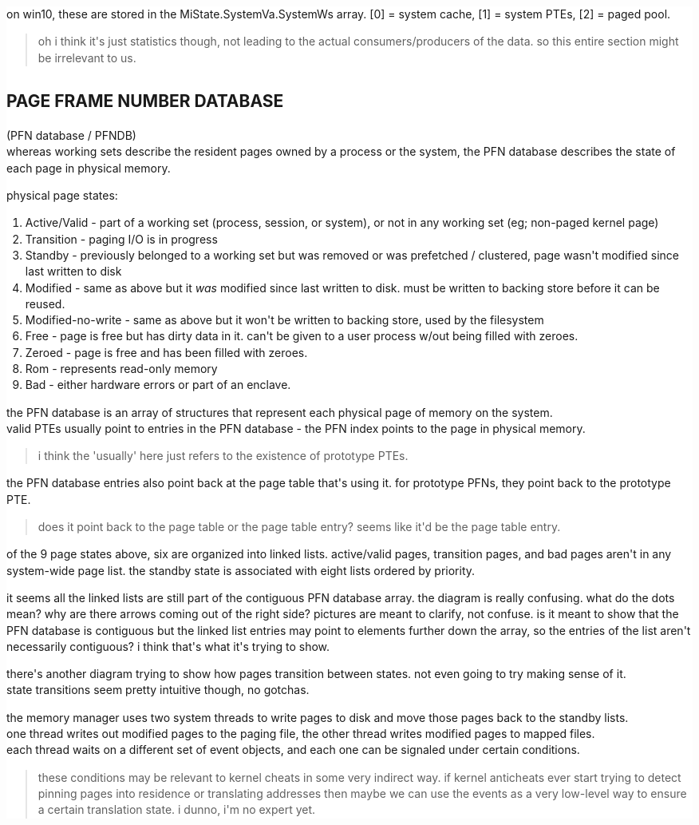 on win10, these are stored in the MiState.SystemVa.SystemWs array. [0] = system cache, [1] = system PTEs, [2] = paged pool.

> oh i think it's just statistics though, not leading to the actual consumers/producers of the data. so this entire section might be irrelevant to us.

## PAGE FRAME NUMBER DATABASE ##
(PFN database / PFNDB)  
whereas working sets describe the resident pages owned by a process or the system, the PFN database describes the state of each page in physical memory.

physical page states:  

1. Active/Valid - part of a working set (process, session, or system), or not in any working set (eg; non-paged kernel page)
2. Transition - paging I/O is in progress
3. Standby - previously belonged to a working set but was removed or was prefetched / clustered, page wasn't modified since last written to disk
4. Modified - same as above but it *was* modified since last written to disk. must be written to backing store before it can be reused.
5. Modified-no-write - same as above but it won't be written to backing store, used by the filesystem
6. Free - page is free but has dirty data in it. can't be given to a user process w/out being filled with zeroes.
7. Zeroed - page is free and has been filled with zeroes.
8. Rom - represents read-only memory
9. Bad - either hardware errors or part of an enclave.

the PFN database is an array of structures that represent each physical page of memory on the system.  
valid PTEs usually point to entries in the PFN database - the PFN index points to the page in physical memory.
> i think the 'usually' here just refers to the existence of prototype PTEs.

the PFN database entries also point back at the page table that's using it. for prototype PFNs, they point back to the prototype PTE.
> does it point back to the page table or the page table entry? seems like it'd be the page table entry.
	
of the 9 page states above, six are organized into linked lists. active/valid pages, transition pages, and bad pages aren't in any system-wide page list. the standby state is associated with eight lists ordered by priority.

it seems all the linked lists are still part of the contiguous PFN database array. the diagram is really confusing. what do the dots mean? why are there arrows coming out of the right side? pictures are meant to clarify, not confuse. is it meant to show that the PFN database is contiguous but the linked list entries may point to elements further down the array, so the entries of the list aren't necessarily contiguous? i think that's what it's trying to show.

there's another diagram trying to show how pages transition between states. not even going to try making sense of it.  
state transitions seem pretty intuitive though, no gotchas.

the memory manager uses two system threads to write pages to disk and move those pages back to the standby lists.  
one thread writes out modified pages to the paging file, the other thread writes modified pages to mapped files.  
each thread waits on a different set of event objects, and each one can be signaled under certain conditions.
> these conditions may be relevant to kernel cheats in some very indirect way. if kernel anticheats ever start trying to detect pinning pages into residence or translating addresses then maybe we can use the events as a very low-level way to ensure a certain translation state. i dunno, i'm no expert yet.
	